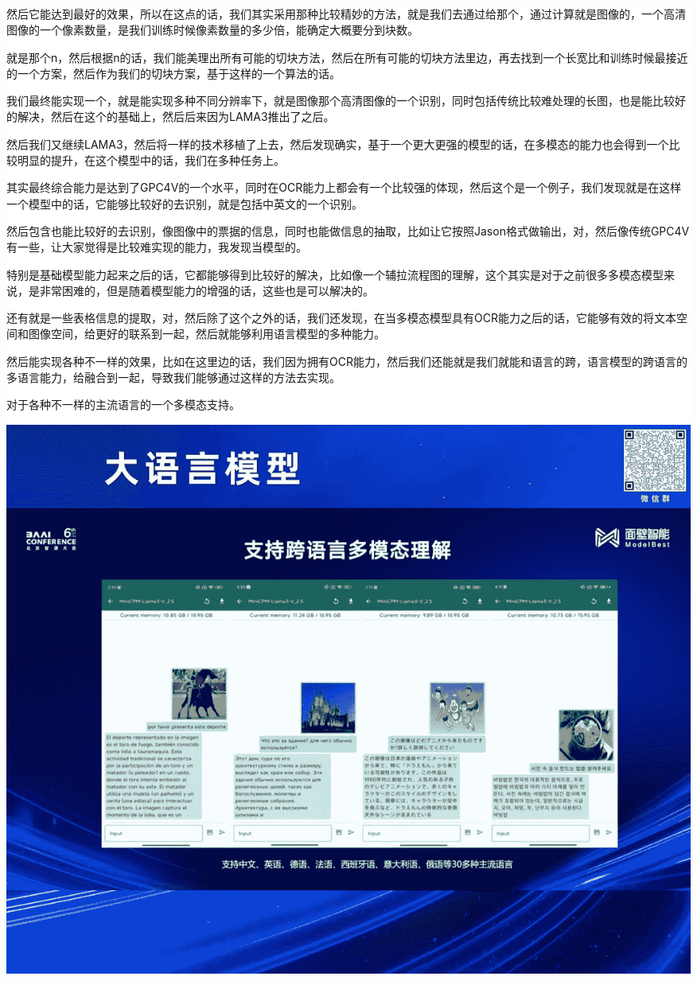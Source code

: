 然后它能达到最好的效果，所以在这点的话，我们其实采用那种比较精妙的方法，就是我们去通过给那个，通过计算就是图像的，一个高清图像的一个像素数量，是我们训练时候像素数量的多少倍，能确定大概要分到块数。

就是那个n，然后根据n的话，我们能美理出所有可能的切块方法，然后在所有可能的切块方法里边，再去找到一个长宽比和训练时候最接近的一个方案，然后作为我们的切块方案，基于这样的一个算法的话。

我们最终能实现一个，就是能实现多种不同分辨率下，就是图像那个高清图像的一个识别，同时包括传统比较难处理的长图，也是能比较好的解决，然后在这个的基础上，然后后来因为LAMA3推出了之后。

然后我们又继续LAMA3，然后将一样的技术移植了上去，然后发现确实，基于一个更大更强的模型的话，在多模态的能力也会得到一个比较明显的提升，在这个模型中的话，我们在多种任务上。

其实最终综合能力是达到了GPC4V的一个水平，同时在OCR能力上都会有一个比较强的体现，然后这个是一个例子，我们发现就是在这样一个模型中的话，它能够比较好的去识别，就是包括中英文的一个识别。

然后包含也能比较好的去识别，像图像中的票据的信息，同时也能做信息的抽取，比如让它按照Jason格式做输出，对，然后像传统GPC4V有一些，让大家觉得是比较难实现的能力，我发现当模型的。

特别是基础模型能力起来之后的话，它都能够得到比较好的解决，比如像一个辅拉流程图的理解，这个其实是对于之前很多多模态模型来说，是非常困难的，但是随着模型能力的增强的话，这些也是可以解决的。

还有就是一些表格信息的提取，对，然后除了这个之外的话，我们还发现，在当多模态模型具有OCR能力之后的话，它能够有效的将文本空间和图像空间，给更好的联系到一起，然后就能够利用语言模型的多种能力。

然后能实现各种不一样的效果，比如在这里边的话，我们因为拥有OCR能力，然后我们还能就是我们就能和语言的跨，语言模型的跨语言的多语言能力，给融合到一起，导致我们能够通过这样的方法去实现。

对于各种不一样的主流语言的一个多模态支持。

![](img/62555db713778a634900092ead2a45f9_27.png)
